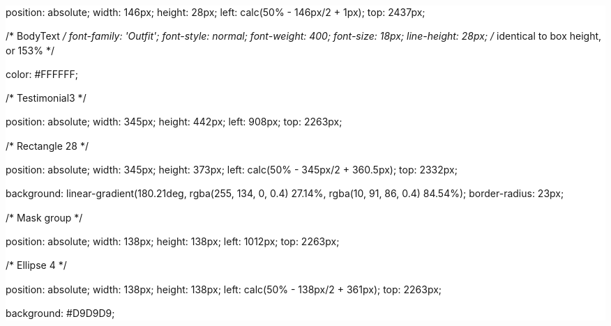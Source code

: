 position: absolute;
width: 146px;
height: 28px;
left: calc(50% - 146px/2 + 1px);
top: 2437px;

/* BodyText */
font-family: 'Outfit';
font-style: normal;
font-weight: 400;
font-size: 18px;
line-height: 28px;
/* identical to box height, or 153% */

color: #FFFFFF;



/* Testimonial3 */

position: absolute;
width: 345px;
height: 442px;
left: 908px;
top: 2263px;



/* Rectangle 28 */

position: absolute;
width: 345px;
height: 373px;
left: calc(50% - 345px/2 + 360.5px);
top: 2332px;

background: linear-gradient(180.21deg, rgba(255, 134, 0, 0.4) 27.14%, rgba(10, 91, 86, 0.4) 84.54%);
border-radius: 23px;


/* Mask group */

position: absolute;
width: 138px;
height: 138px;
left: 1012px;
top: 2263px;



/* Ellipse 4 */

position: absolute;
width: 138px;
height: 138px;
left: calc(50% - 138px/2 + 361px);
top: 2263px;

background: #D9D9D9;
